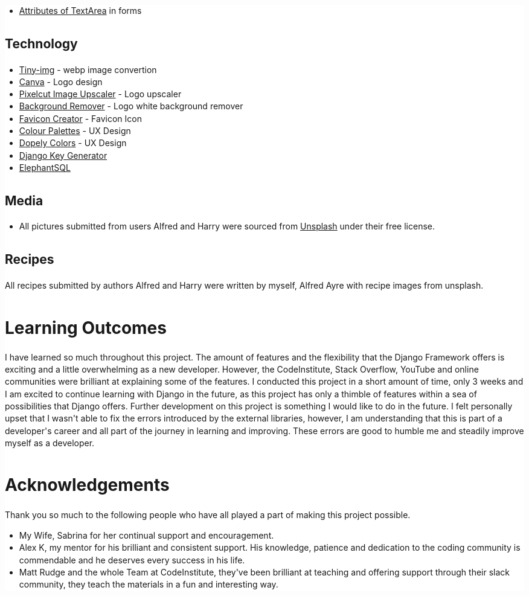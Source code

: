 - [Attributes of TextArea](https://www.w3docs.com/snippets/html/how-to-set-the-size-of-the-textarea-element.html) in forms

 ## Technology
 - [Tiny-img](https://tiny-img.com/webp/) - webp image convertion
 - [Canva](canva.com) - Logo design
 - [Pixelcut Image Upscaler](https://create.pixelcut.ai/upscaler) - Logo upscaler
 - [Background Remover](https://www.remove.bg/) - Logo white background remover
 - [Favicon Creator](https://formito.com/tools/favicon) - Favicon Icon
 - [Colour Palettes](https://mycolor.space/?hex=%23E9ECEF&sub=1) - UX Design
 - [Dopely Colors](https://colors.dopely.top/inside-colors/40-elegant-color-palettes-with-their-gradients/) - UX Design
 - [Django Key Generator](https://djecrety.ir/)
 - [ElephantSQL](https://elephantsql.com)

 ## Media
 - All pictures submitted from users Alfred and Harry were sourced from [Unsplash](https://unsplash.com/) under their free license.

 ## Recipes

 All recipes submitted by authors Alfred and Harry were written by myself, Alfred Ayre with recipe images from unsplash.

 # Learning Outcomes
I have learned so much throughout this project. The amount of features and the flexibility that the Django Framework offers is exciting and a little overwhelming as a new developer. However, the CodeInstitute, Stack Overflow, YouTube and online communities were brilliant at explaining some of the features. I conducted this project in a short amount of time, only 3 weeks and I am excited to continue learning with Django in the future, as this project has only a thimble of features within a sea of possibilities that Django offers. Further development on this project is something I would like to do in the future. I felt personally upset that I wasn't able to fix the errors introduced by the external libraries, however, I am understanding that this is part of a developer's career and all part of the journey in learning and improving. These errors are good to humble me and steadily improve myself as a developer.

 # Acknowledgements
 Thank you so much to the following people who have all played a part of making this project possible.
 - My Wife, Sabrina for her continual support and encouragement.
 - Alex K, my mentor for his brilliant and consistent support. His knowledge, patience and dedication to the coding community is commendable and he deserves every success in his life.
 - Matt Rudge and the whole Team at CodeInstitute, they've been brilliant at teaching and offering support through their slack community, they teach the materials in a fun and interesting way.